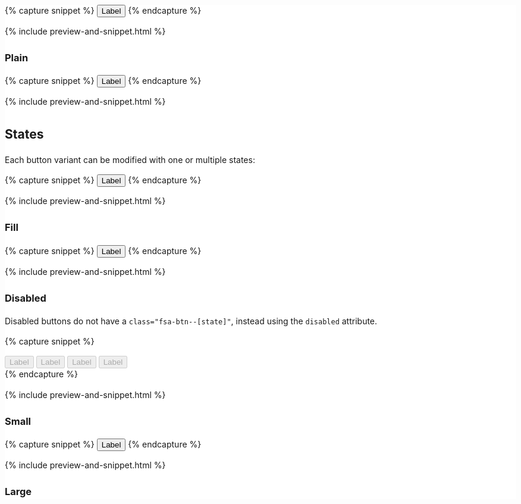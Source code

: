 {% capture snippet %}
<button class="fsa-btn fsa-btn--flat" type="button">Label</button>
{% endcapture %}

{% include preview-and-snippet.html %}

### Plain

{% capture snippet %}
<button class="fsa-btn fsa-btn--plain" type="button">Label</button>
{% endcapture %}

{% include preview-and-snippet.html %}

## States

Each button variant can be modified with one or multiple states:

{% capture snippet %}
<button class="fsa-btn fsa-btn--[variant] fsa-btn--[state]" type="button">Label</button>
{% endcapture %}

{% include preview-and-snippet.html %}

### Fill

{% capture snippet %}
<button class="fsa-btn fsa-btn--primary fsa-btn--fill" type="button">Label</button>
{% endcapture %}

{% include preview-and-snippet.html %}

### Disabled

Disabled buttons do not have a `class="fsa-btn--[state]"`, instead using the `disabled` attribute.

{% capture snippet %}
<div class="fsa-level">
  <button class="fsa-btn fsa-btn--primary" type="button" disabled="disabled">Label</button>
  <button class="fsa-btn fsa-btn--secondary" type="button" disabled="disabled">Label</button>
  <button class="fsa-btn fsa-btn--tertiary" type="button" disabled="disabled">Label</button>
  <button class="fsa-btn fsa-btn--flat" type="button" disabled="disabled">Label</button>
</div>
{% endcapture %}

{% include preview-and-snippet.html %}

### Small

{% capture snippet %}
<button class="fsa-btn fsa-btn--primary fsa-btn--small" type="button">Label</button>
{% endcapture %}

{% include preview-and-snippet.html %}

### Large

